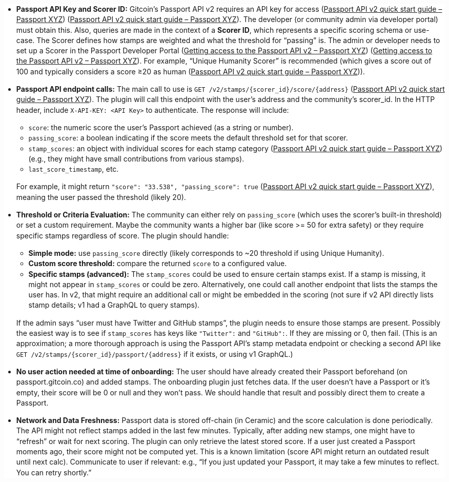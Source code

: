 - **Passport API Key and Scorer ID:** Gitcoin’s Passport API v2 requires an API key for access ([Passport API v2 quick start guide – Passport XYZ](https://docs.passport.xyz/building-with-passport/passport-api/quick-start-guide#:~:text=GET%20%2Fv2%2Fstamps%2F)) ([Passport API v2 quick start guide – Passport XYZ](https://docs.passport.xyz/building-with-passport/passport-api/quick-start-guide#:~:text=match%20at%20L151%20,06T14%3A28%3A06.879000%2B00%3A00)). The developer (or community admin via developer portal) must obtain this. Also, queries are made in the context of a **Scorer ID**, which represents a specific scoring schema or use-case. The Scorer defines how stamps are weighted and what the threshold for “passing” is. The admin or developer needs to set up a Scorer in the Passport Developer Portal ([Getting access to the Passport API v2 – Passport XYZ](https://docs.passport.xyz/building-with-passport/passport-api/getting-access#:~:text=Getting%20your%20Scorer%20ID)) ([Getting access to the Passport API v2 – Passport XYZ](https://docs.passport.xyz/building-with-passport/passport-api/getting-access#:~:text=If%20you%20have%20already%20selected,to%20the%20new%20format%20soon)). For example, “Unique Humanity Scorer” is recommended (which gives a score out of 100 and typically considers a score ≥20 as human ([Passport API v2 quick start guide – Passport XYZ](https://docs.passport.xyz/building-with-passport/passport-api/quick-start-guide#:~:text=humanity%20with%20Passport%20since%20their,the%20recommended%20threshold%20of%2020))).
- **Passport API endpoint calls:** The main call to use is `GET /v2/stamps/{scorer_id}/score/{address}` ([Passport API v2 quick start guide – Passport XYZ](https://docs.passport.xyz/building-with-passport/passport-api/quick-start-guide#:~:text=GET%20%2Fv2%2Fstamps%2F)). The plugin will call this endpoint with the user’s address and the community’s scorer_id. In the HTTP header, include `X-API-KEY: <API Key>` to authenticate. The response will include:
  - `score`: the numeric score the user’s Passport achieved (as a string or number).
  - `passing_score`: a boolean indicating if the score meets the default threshold set for that scorer.
  - `stamp_scores`: an object with individual scores for each stamp category ([Passport API v2 quick start guide – Passport XYZ](https://docs.passport.xyz/building-with-passport/passport-api/quick-start-guide#:~:text=,06T14%3A28%3A06.879000%2B00%3A00)) (e.g., they might have small contributions from various stamps).
  - `last_score_timestamp`, etc.
  
  For example, it might return `"score": "33.538", "passing_score": true` ([Passport API v2 quick start guide – Passport XYZ](https://docs.passport.xyz/building-with-passport/passport-api/quick-start-guide#:~:text=match%20at%20L151%20,06T14%3A28%3A06.879000%2B00%3A00)), meaning the user passed the threshold (likely 20).
- **Threshold or Criteria Evaluation:** The community can either rely on `passing_score` (which uses the scorer’s built-in threshold) or set a custom requirement. Maybe the community wants a higher bar (like score >= 50 for extra safety) or they require specific stamps regardless of score. The plugin should handle:
  - **Simple mode:** use `passing_score` directly (likely corresponds to ~20 threshold if using Unique Humanity).
  - **Custom score threshold:** compare the returned `score` to a configured value.
  - **Specific stamps (advanced):** The `stamp_scores` could be used to ensure certain stamps exist. If a stamp is missing, it might not appear in `stamp_scores` or could be zero. Alternatively, one could call another endpoint that lists the stamps the user has. In v2, that might require an additional call or might be embedded in the scoring (not sure if v2 API directly lists stamp details; v1 had a GraphQL to query stamps).
  
  If the admin says “user must have Twitter and GitHub stamps”, the plugin needs to ensure those stamps are present. Possibly the easiest way is to see if `stamp_scores` has keys like `"Twitter":` and `"GitHub":`. If they are missing or 0, then fail. (This is an approximation; a more thorough approach is using the Passport API’s stamp metadata endpoint or checking a second API like `GET /v2/stamps/{scorer_id}/passport/{address}` if it exists, or using v1 GraphQL.)
- **No user action needed at time of onboarding:** The user should have already created their Passport beforehand (on passport.gitcoin.co) and added stamps. The onboarding plugin just fetches data. If the user doesn’t have a Passport or it’s empty, their score will be 0 or null and they won’t pass. We should handle that result and possibly direct them to create a Passport.
- **Network and Data Freshness:** Passport data is stored off-chain (in Ceramic) and the score calculation is done periodically. The API might not reflect stamps added in the last few minutes. Typically, after adding new stamps, one might have to “refresh” or wait for next scoring. The plugin can only retrieve the latest stored score. If a user just created a Passport moments ago, their score might not be computed yet. This is a known limitation (score API might return an outdated result until next calc). Communicate to user if relevant: e.g., “If you just updated your Passport, it may take a few minutes to reflect. You can retry shortly.”
